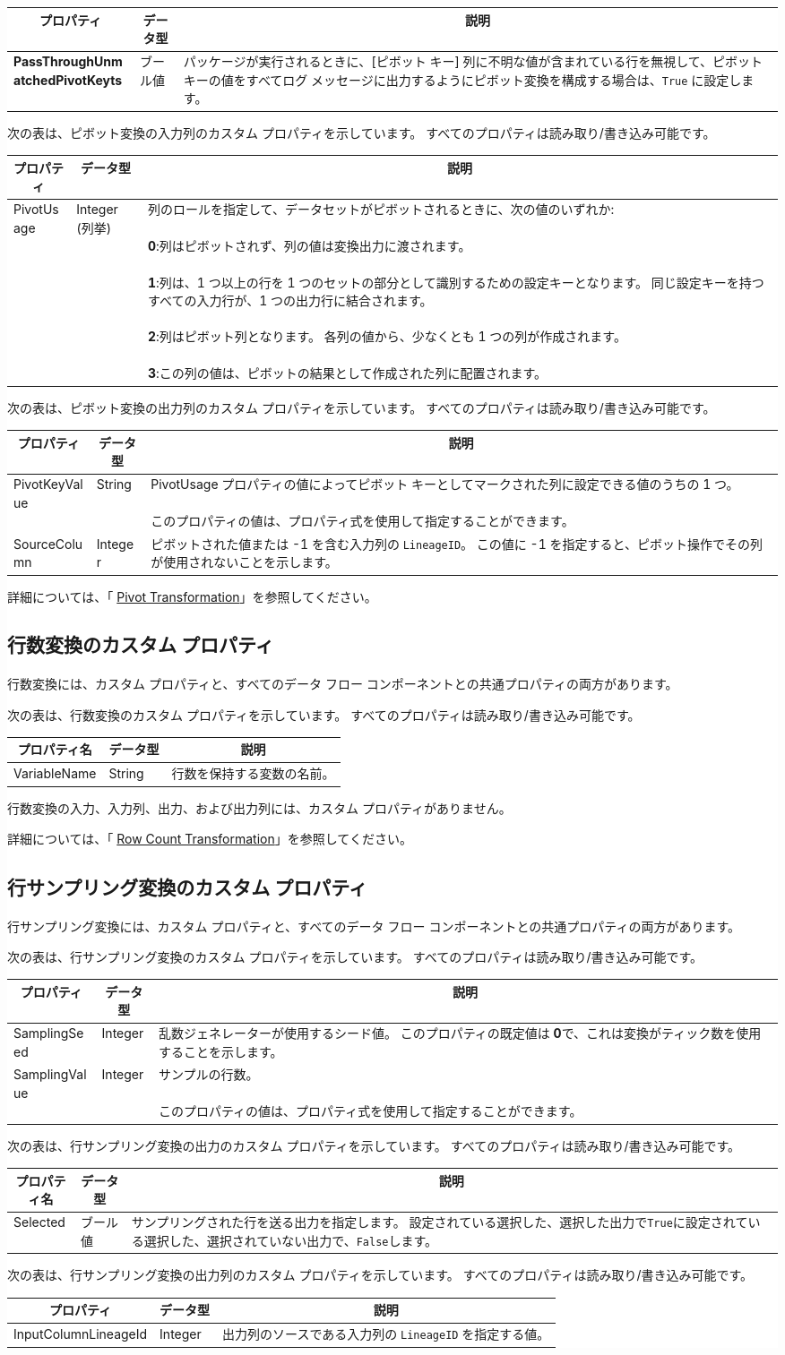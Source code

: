 |プロパティ|データ型|説明|  
|--------------|---------------|-----------------|  
|**PassThroughUnmatchedPivotKeyts**|ブール値|パッケージが実行されるときに、[ピボット キー] 列に不明な値が含まれている行を無視して、ピボット キーの値をすべてログ メッセージに出力するようにピボット変換を構成する場合は、`True` に設定します。|  
  
 次の表は、ピボット変換の入力列のカスタム プロパティを示しています。 すべてのプロパティは読み取り/書き込み可能です。  
  
|プロパティ|データ型|説明|  
|--------------|---------------|-----------------|  
|PivotUsage|Integer (列挙)|列のロールを指定して、データセットがピボットされるときに、次の値のいずれか:<br /><br /> **0**:列はピボットされず、列の値は変換出力に渡されます。<br /><br /> **1**:列は、1 つ以上の行を 1 つのセットの部分として識別するための設定キーとなります。 同じ設定キーを持つすべての入力行が、1 つの出力行に結合されます。<br /><br /> **2**:列はピボット列となります。 各列の値から、少なくとも 1 つの列が作成されます。<br /><br /> **3**:この列の値は、ピボットの結果として作成された列に配置されます。|  
  
 次の表は、ピボット変換の出力列のカスタム プロパティを示しています。 すべてのプロパティは読み取り/書き込み可能です。  
  
|プロパティ|データ型|説明|  
|--------------|---------------|-----------------|  
|PivotKeyValue|String|PivotUsage プロパティの値によってピボット キーとしてマークされた列に設定できる値のうちの 1 つ。<br /><br /> このプロパティの値は、プロパティ式を使用して指定することができます。|  
|SourceColumn|Integer|ピボットされた値または -1 を含む入力列の `LineageID`。 この値に -1 を指定すると、ピボット操作でその列が使用されないことを示します。|  
  
 詳細については、「 [Pivot Transformation](pivot-transformation.md)」を参照してください。  
  
##  <a name="rowcount"></a> 行数変換のカスタム プロパティ  
 行数変換には、カスタム プロパティと、すべてのデータ フロー コンポーネントとの共通プロパティの両方があります。  
  
 次の表は、行数変換のカスタム プロパティを示しています。 すべてのプロパティは読み取り/書き込み可能です。  
  
|プロパティ名|データ型|説明|  
|-------------------|---------------|-----------------|  
|VariableName|String|行数を保持する変数の名前。|  
  
 行数変換の入力、入力列、出力、および出力列には、カスタム プロパティがありません。  
  
 詳細については、「 [Row Count Transformation](row-count-transformation.md)」を参照してください。  
  
##  <a name="rowsamp"></a> 行サンプリング変換のカスタム プロパティ  
 行サンプリング変換には、カスタム プロパティと、すべてのデータ フロー コンポーネントとの共通プロパティの両方があります。  
  
 次の表は、行サンプリング変換のカスタム プロパティを示しています。 すべてのプロパティは読み取り/書き込み可能です。  
  
|プロパティ|データ型|説明|  
|--------------|---------------|-----------------|  
|SamplingSeed|Integer|乱数ジェネレーターが使用するシード値。 このプロパティの既定値は **0**で、これは変換がティック数を使用することを示します。|  
|SamplingValue|Integer|サンプルの行数。<br /><br /> このプロパティの値は、プロパティ式を使用して指定することができます。|  
  
 次の表は、行サンプリング変換の出力のカスタム プロパティを示しています。 すべてのプロパティは読み取り/書き込み可能です。  
  
|プロパティ名|データ型|説明|  
|-------------------|---------------|-----------------|  
|Selected|ブール値|サンプリングされた行を送る出力を指定します。 設定されている選択した、選択した出力で`True`に設定されている選択した、選択されていない出力で、`False`します。|  
  
 次の表は、行サンプリング変換の出力列のカスタム プロパティを示しています。 すべてのプロパティは読み取り/書き込み可能です。  
  
|プロパティ|データ型|説明|  
|--------------|---------------|-----------------|  
|InputColumnLineageId|Integer|出力列のソースである入力列の `LineageID` を指定する値。|  
  